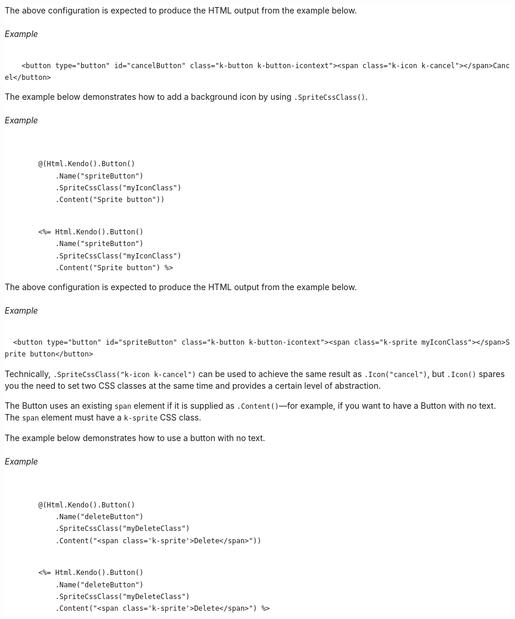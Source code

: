 The above configuration is expected to produce the HTML output from the example below.

###### Example

        <button type="button" id="cancelButton" class="k-button k-button-icontext"><span class="k-icon k-cancel"></span>Cancel</button>

The example below demonstrates how to add a background icon by using `.SpriteCssClass()`.

###### Example

```tab-Razor

        @(Html.Kendo().Button()
            .Name("spriteButton")
            .SpriteCssClass("myIconClass")
            .Content("Sprite button"))
```
```tab-ASPX

        <%= Html.Kendo().Button()
            .Name("spriteButton")
            .SpriteCssClass("myIconClass")
            .Content("Sprite button") %>
```

The above configuration is expected to produce the HTML output from the example below.

###### Example

      <button type="button" id="spriteButton" class="k-button k-button-icontext"><span class="k-sprite myIconClass"></span>Sprite button</button>

Technically, `.SpriteCssClass("k-icon k-cancel")` can be used to achieve the same result as `.Icon("cancel")`, but `.Icon()` spares you the need to set two CSS classes at the same time and provides a certain level of abstraction.

The Button uses an existing `span` element if it is supplied as `.Content()`&mdash;for example, if you want to have a Button with no text. The `span` element must have a `k-sprite` CSS class.

The example below demonstrates how to use a button with no text.

###### Example

```tab-Razor

        @(Html.Kendo().Button()
            .Name("deleteButton")
            .SpriteCssClass("myDeleteClass")
            .Content("<span class='k-sprite'>Delete</span>"))
```
```tab-ASPX

        <%= Html.Kendo().Button()
            .Name("deleteButton")
            .SpriteCssClass("myDeleteClass")
            .Content("<span class='k-sprite'>Delete</span>") %>
```
